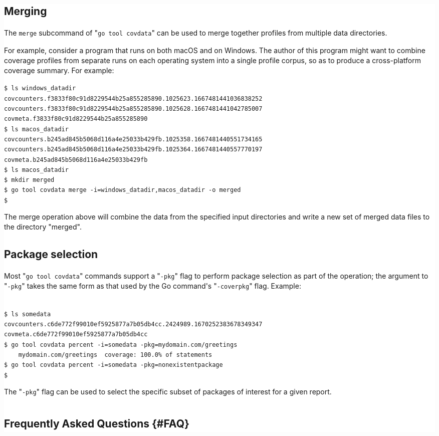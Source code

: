 ## Merging

The `merge` subcommand of "`go tool covdata`" can be used to merge together profiles from multiple data directories.

For example, consider a program that runs on both macOS and on Windows.
The author of this program might want to combine coverage profiles from separate
runs on each operating system into a single profile corpus, so as to produce a
cross-platform coverage summary.
For example:

```
$ ls windows_datadir
covcounters.f3833f80c91d8229544b25a855285890.1025623.1667481441036838252
covcounters.f3833f80c91d8229544b25a855285890.1025628.1667481441042785007
covmeta.f3833f80c91d8229544b25a855285890
$ ls macos_datadir
covcounters.b245ad845b5068d116a4e25033b429fb.1025358.1667481440551734165
covcounters.b245ad845b5068d116a4e25033b429fb.1025364.1667481440557770197
covmeta.b245ad845b5068d116a4e25033b429fb
$ ls macos_datadir
$ mkdir merged
$ go tool covdata merge -i=windows_datadir,macos_datadir -o merged
$
```

The merge operation above will combine the data from the specified input directories and write a new set of merged data files to the directory "merged".

## Package selection

Most "`go tool covdata`" commands support a "`-pkg`" flag to perform package selection as part of the operation; the argument to "`-pkg`" takes the same form as that used by the Go command's "`-coverpkg`" flag.
Example:

```

$ ls somedata
covcounters.c6de772f99010ef5925877a7b05db4cc.2424989.1670252383678349347
covmeta.c6de772f99010ef5925877a7b05db4cc
$ go tool covdata percent -i=somedata -pkg=mydomain.com/greetings
	mydomain.com/greetings	coverage: 100.0% of statements
$ go tool covdata percent -i=somedata -pkg=nonexistentpackage
$
```

The "`-pkg`" flag can be used to select the specific subset of packages of interest for a given report.

#

## Frequently Asked Questions {#FAQ}

